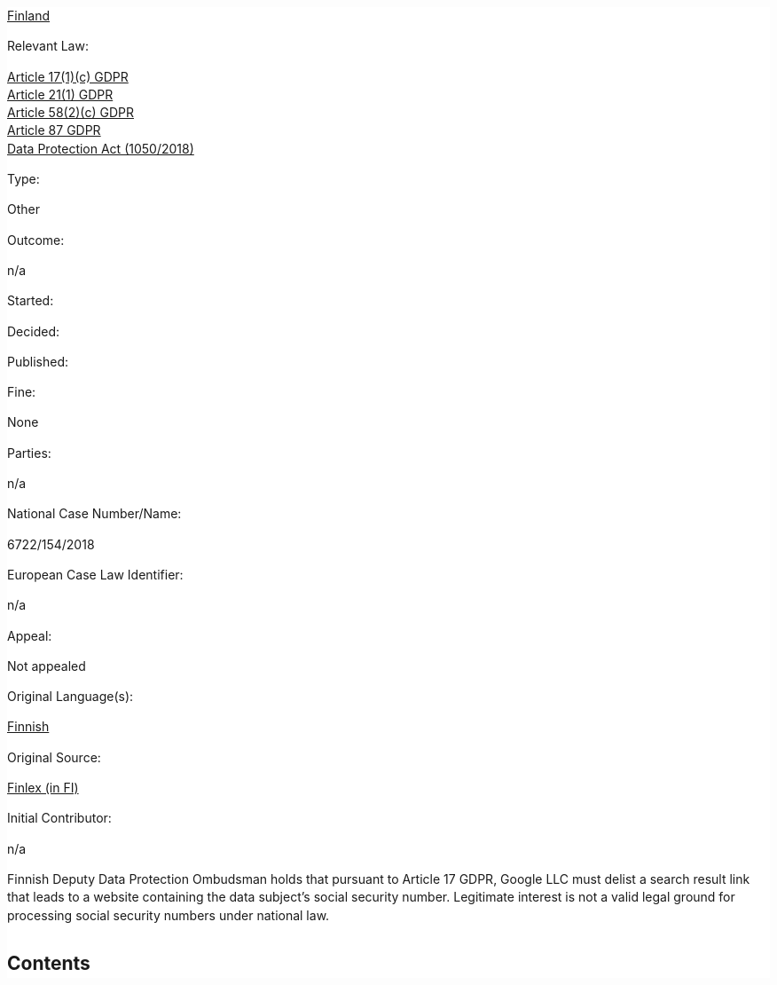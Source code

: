 [Finland](/index.php?title=Category:Finland "Category:Finland")

Relevant Law:

[Article 17(1)(c) GDPR](/index.php?title=Article_17_GDPR#1c "Article 17 GDPR")  
[Article 21(1) GDPR](/index.php?title=Article_21_GDPR#1 "Article 21 GDPR")  
[Article 58(2)(c) GDPR](/index.php?title=Article_58_GDPR#2c "Article 58 GDPR")  
[Article 87 GDPR](/index.php?title=Article_87_GDPR "Article 87 GDPR")  
[Data Protection Act (1050/2018)](https://www.finlex.fi/en/laki/kaannokset/2018/en20181050)

Type:

Other

Outcome:

n/a

Started:

Decided:

Published:

Fine:

None

Parties:

n/a

National Case Number/Name:

6722/154/2018

European Case Law Identifier:

n/a

Appeal:

Not appealed  

Original Language(s):

[Finnish](/index.php?title=Category:Finnish "Category:Finnish")

Original Source:

[Finlex (in FI)](https://finlex.fi/fi/viranomaiset/tsv/2020/20200545)

Initial Contributor:

n/a

Finnish Deputy Data Protection Ombudsman holds that pursuant to Article 17 GDPR, Google LLC must delist a search result link that leads to a website containing the data subject’s social security number. Legitimate interest is not a valid legal ground for processing social security numbers under national law.

## Contents
